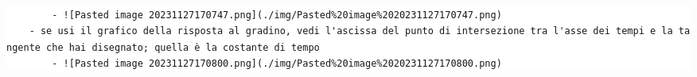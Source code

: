 			- ![Pasted image 20231127170747.png](./img/Pasted%20image%2020231127170747.png)  
		- se usi il grafico della risposta al gradino, vedi l'ascissa del punto di intersezione tra l'asse dei tempi e la tangente che hai disegnato; quella è la costante di tempo  
			- ![Pasted image 20231127170800.png](./img/Pasted%20image%2020231127170800.png)  
